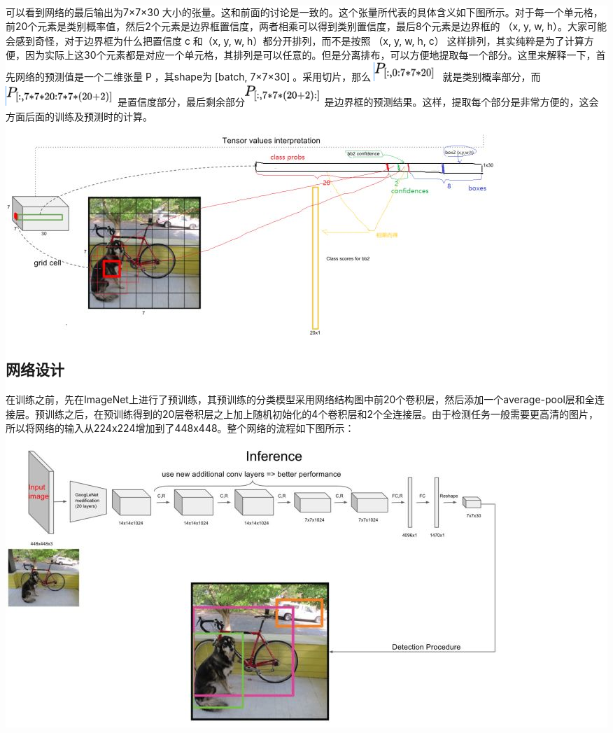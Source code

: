 可以看到网络的最后输出为7×7×30 大小的张量。这和前面的讨论是一致的。这个张量所代表的具体含义如下图所示。对于每一个单元格，前20个元素是类别概率值，然后2个元素是边界框置信度，两者相乘可以得到类别置信度，最后8个元素是边界框的 （x, y, w, h）。大家可能会感到奇怪，对于边界框为什么把置信度 c 和（x, y, w, h）都分开排列，而不是按照 （x, y, w, h, c） 这样排列，其实纯粹是为了计算方便，因为实际上这30个元素都是对应一个单元格，其排列是可以任意的。但是分离排布，可以方便地提取每一个部分。这里来解释一下，首先网络的预测值是一个二维张量 P ，其shape为 [batch, 7×7×30] 。采用切片，那么 <img src="./images/image-20200909191527915.png" alt="image-20200909191527915" style="zoom:80%;" /> 就是类别概率部分，而 <img src="./images/image-20200909191558104.png" alt="image-20200909191558104" style="zoom:80%;" />是置信度部分，最后剩余部分<img src="./images/image-20200909191618230.png" alt="image-20200909191618230" style="zoom:80%;" /> 是边界框的预测结果。这样，提取每个部分是非常方便的，这会方面后面的训练及预测时的计算。

![img](./images/v2-8630f8d3dbe3634f124eaf82f222ca94_720w.jpg)

## 网络设计

在训练之前，先在ImageNet上进行了预训练，其预训练的分类模型采用网络结构图中前20个卷积层，然后添加一个average-pool层和全连接层。预训练之后，在预训练得到的20层卷积层之上加上随机初始化的4个卷积层和2个全连接层。由于检测任务一般需要更高清的图片，所以将网络的输入从224x224增加到了448x448。整个网络的流程如下图所示：

![img](./images/v2-40c8cbed60aba0fe2faa38e240b8563b_720w.jpg)
